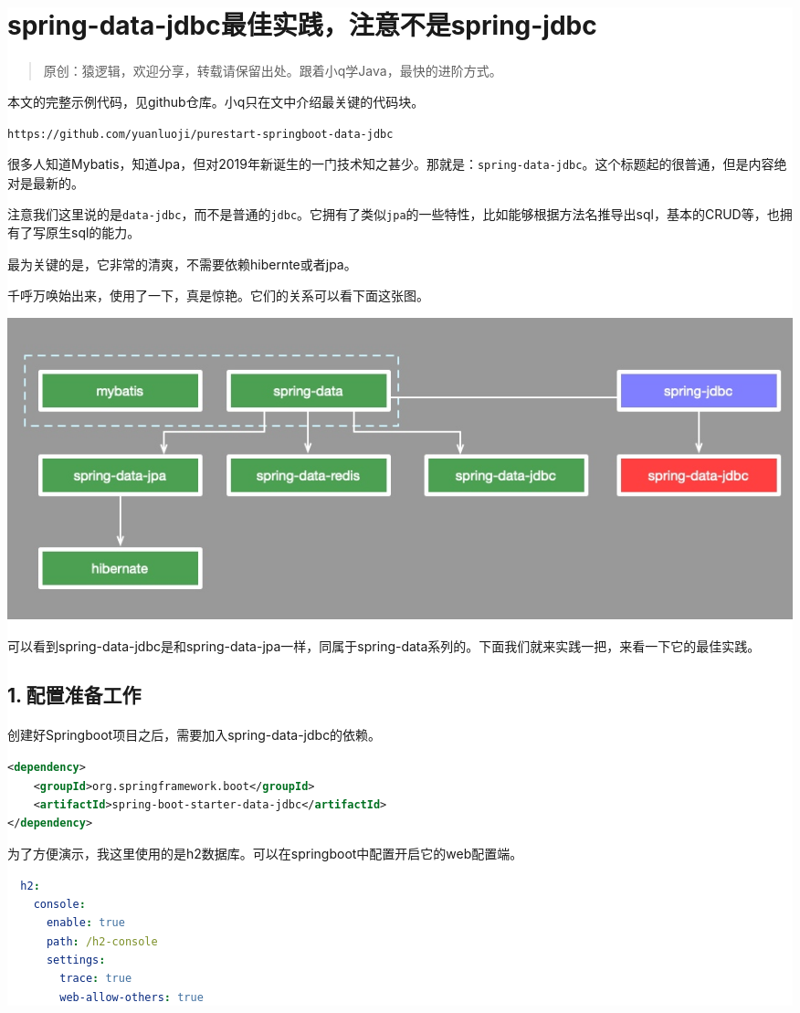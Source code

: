 # spring-data-jdbc最佳实践，注意不是spring-jdbc

>原创：猿逻辑，欢迎分享，转载请保留出处。跟着小q学Java，最快的进阶方式。

本文的完整示例代码，见github仓库。小q只在文中介绍最关键的代码块。

```bash
https://github.com/yuanluoji/purestart-springboot-data-jdbc
```

很多人知道Mybatis，知道Jpa，但对2019年新诞生的一门技术知之甚少。那就是：`spring-data-jdbc`。这个标题起的很普通，但是内容绝对是最新的。

注意我们这里说的是`data-jdbc`，而不是普通的`jdbc`。它拥有了类似`jpa`的一些特性，比如能够根据方法名推导出sql，基本的CRUD等，也拥有了写原生sql的能力。

最为关键的是，它非常的清爽，不需要依赖hibernte或者jpa。

千呼万唤始出来，使用了一下，真是惊艳。它们的关系可以看下面这张图。

![](media/16035221803514/16035229730389.jpg)

可以看到spring-data-jdbc是和spring-data-jpa一样，同属于spring-data系列的。下面我们就来实践一把，来看一下它的最佳实践。

## 1. 配置准备工作

创建好Springboot项目之后，需要加入spring-data-jdbc的依赖。

```xml
<dependency>
	<groupId>org.springframework.boot</groupId>
	<artifactId>spring-boot-starter-data-jdbc</artifactId>
</dependency>
```

为了方便演示，我这里使用的是h2数据库。可以在springboot中配置开启它的web配置端。

```yaml
  h2:
    console:
      enable: true
      path: /h2-console
      settings:
        trace: true
        web-allow-others: true
```
